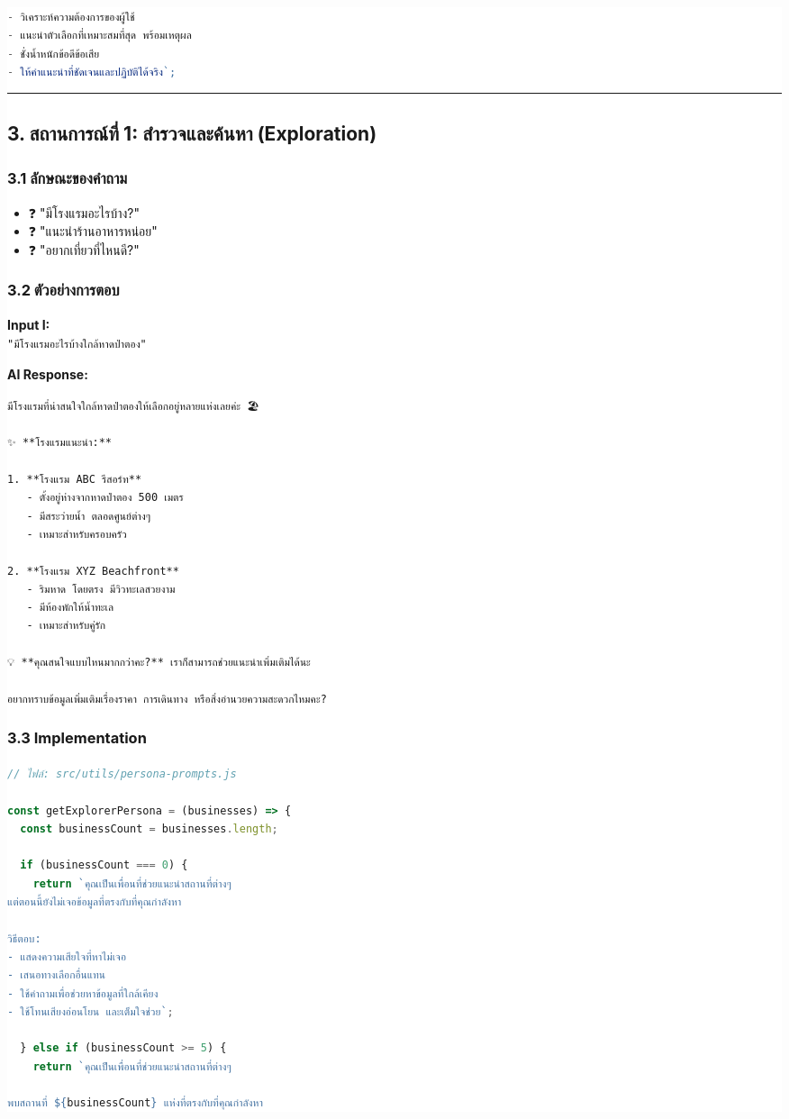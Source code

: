 ```javascript
- วิเคราะห์ความต้องการของผู้ใช้
- แนะนำตัวเลือกที่เหมาะสมที่สุด พร้อมเหตุผล
- ชั่งน้ำหนักข้อดีข้อเสีย
- ให้คำแนะนำที่ชัดเจนและปฏิบัติได้จริง`;
```

---

## 3. สถานการณ์ที่ 1: สำรวจและค้นหา (Exploration)

### 3.1 ลักษณะของคำถาม
- ❓ "มีโรงแรมอะไรบ้าง?"
- ❓ "แนะนำร้านอาหารหน่อย"
- ❓ "อยากเที่ยวที่ไหนดี?"

### 3.2 ตัวอย่างการตอบ

**Input І:**  
`"มีโรงแรมอะไรบ้างใกล้หาดป่าตอง"`

**AI Response:**

```
มีโรงแรมที่น่าสนใจใกล้หาดป่าตองให้เลือกอยู่หลายแห่งเลยค่ะ 🏖️

✨ **โรงแรมแนะนำ:**

1. **โรงแรม ABC รีสอร์ท**
   - ตั้งอยู่ห่างจากหาดป่าตอง 500 เมตร
   - มีสระว่ายน้ำ ตลอดศูนย์ต่างๆ
   - เหมาะสำหรับครอบครัว

2. **โรงแรม XYZ Beachfront**
   - ริมหาด โดยตรง มีวิวทะเลสวยงาม
   - มีห้องพักให้น้ำทะเล
   - เหมาะสำหรับคู่รัก

💡 **คุณสนใจแบบไหนมากกว่าคะ?** เราก็สามารถช่วยแนะนำเพิ่มเติมได้นะ

อยากทราบข้อมูลเพิ่มเติมเรื่องราคา การเดินทาง หรือสิ่งอำนวยความสะดวกไหมคะ?
```

### 3.3 Implementation

```javascript
// ไฟล์: src/utils/persona-prompts.js

const getExplorerPersona = (businesses) => {
  const businessCount = businesses.length;
  
  if (businessCount === 0) {
    return `คุณเป็นเพื่อนที่ช่วยแนะนำสถานที่ต่างๆ
แต่ตอนนี้ยังไม่เจอข้อมูลที่ตรงกับที่คุณกำลังหา

วิธีตอบ:
- แสดงความเสียใจที่หาไม่เจอ
- เสนอทางเลือกอื่นแทน
- ใช้คำถามเพื่อช่วยหาข้อมูลที่ใกล้เคียง
- ใช้โทนเสียงอ่อนโยน และเต็มใจช่วย`;

  } else if (businessCount >= 5) {
    return `คุณเป็นเพื่อนที่ช่วยแนะนำสถานที่ต่างๆ

พบสถานที่ ${businessCount} แห่งที่ตรงกับที่คุณกำลังหา
```